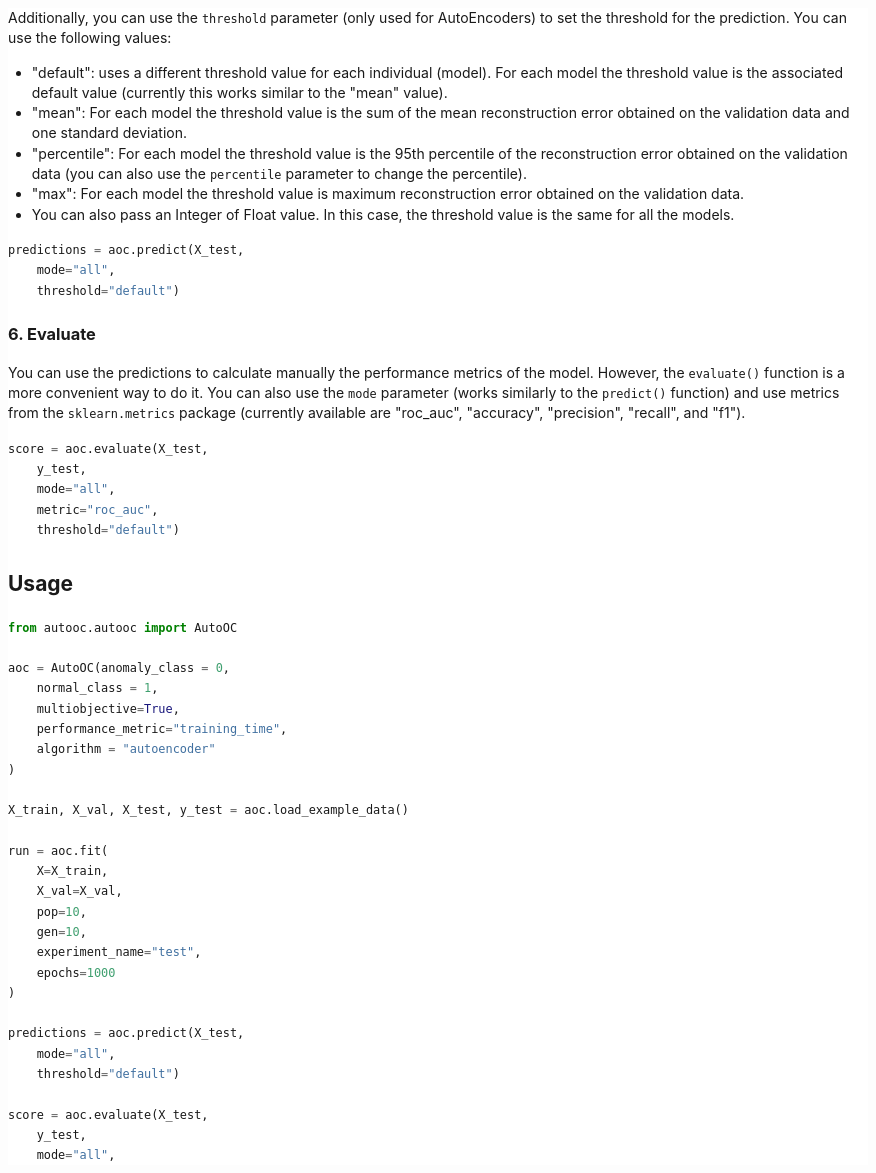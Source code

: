 Additionally, you can use the ```threshold``` parameter (only used for AutoEncoders) to set the threshold for the prediction. You can use the following values:
- "default": uses a different threshold value for each individual (model). For each model the threshold value is the associated default value (currently this works similar to the "mean" value).
- "mean": For each model the threshold value is the sum of the mean reconstruction error obtained on the validation data and one standard deviation.
- "percentile": For each model the threshold value is the 95th percentile of the reconstruction error obtained on the validation data (you can also use the ```percentile``` parameter to change the percentile).
- "max": For each model the threshold value is maximum reconstruction error obtained on the validation data.
- You can also pass an Integer of Float value. In this case, the threshold value is the same for all the models.


```python
predictions = aoc.predict(X_test,
    mode="all",
    threshold="default")
```

### 6. Evaluate

You can use the predictions to calculate manually the performance metrics of the model. However, the ```evaluate()``` function is a more convenient way to do it. You can also use the ```mode``` parameter (works similarly to the ```predict()``` function) and use metrics from the ```sklearn.metrics``` package (currently available are "roc_auc", "accuracy", "precision", "recall", and "f1").

```python
score = aoc.evaluate(X_test,
    y_test,
    mode="all",
    metric="roc_auc",
    threshold="default")
```

## Usage

```python
from autooc.autooc import AutoOC

aoc = AutoOC(anomaly_class = 0,
    normal_class = 1,
    multiobjective=True,
    performance_metric="training_time",
    algorithm = "autoencoder"
)

X_train, X_val, X_test, y_test = aoc.load_example_data()

run = aoc.fit(
    X=X_train,
    X_val=X_val,
    pop=10,
    gen=10,
    experiment_name="test",
    epochs=1000
)

predictions = aoc.predict(X_test,
    mode="all",
    threshold="default")

score = aoc.evaluate(X_test,
    y_test,
    mode="all",
```